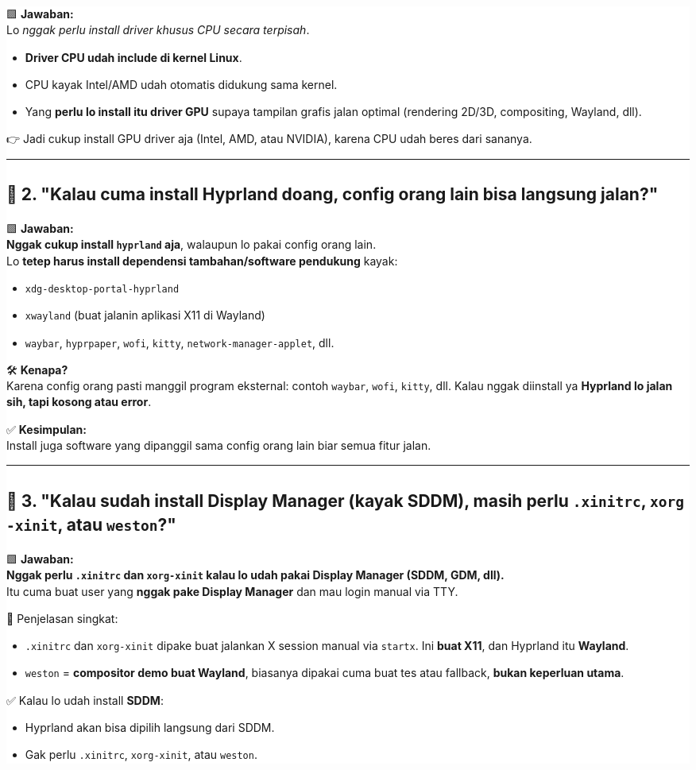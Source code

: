 🟩 **Jawaban:**  
Lo _nggak perlu install driver khusus CPU secara terpisah_.

- **Driver CPU udah include di kernel Linux**.
    
- CPU kayak Intel/AMD udah otomatis didukung sama kernel.
    
- Yang **perlu lo install itu driver GPU** supaya tampilan grafis jalan optimal (rendering 2D/3D, compositing, Wayland, dll).
    

👉 Jadi cukup install GPU driver aja (Intel, AMD, atau NVIDIA), karena CPU udah beres dari sananya.

---

## 🔧 **2. "Kalau cuma install Hyprland doang, config orang lain bisa langsung jalan?"**

🟩 **Jawaban:**  
**Nggak cukup install `hyprland` aja**, walaupun lo pakai config orang lain.  
Lo **tetep harus install dependensi tambahan/software pendukung** kayak:

- `xdg-desktop-portal-hyprland`
    
- `xwayland` (buat jalanin aplikasi X11 di Wayland)
    
- `waybar`, `hyprpaper`, `wofi`, `kitty`, `network-manager-applet`, dll.
    

🛠 **Kenapa?**  
Karena config orang pasti manggil program eksternal: contoh `waybar`, `wofi`, `kitty`, dll. Kalau nggak diinstall ya **Hyprland lo jalan sih, tapi kosong atau error**.

✅ **Kesimpulan:**  
Install juga software yang dipanggil sama config orang lain biar semua fitur jalan.

---

## 🔧 **3. "Kalau sudah install Display Manager (kayak SDDM), masih perlu `.xinitrc`, `xorg-xinit`, atau `weston`?"**

🟩 **Jawaban:**  
**Nggak perlu `.xinitrc` dan `xorg-xinit` kalau lo udah pakai Display Manager (SDDM, GDM, dll).**  
Itu cuma buat user yang **nggak pake Display Manager** dan mau login manual via TTY.

📌 Penjelasan singkat:

- `.xinitrc` dan `xorg-xinit` dipake buat jalankan X session manual via `startx`. Ini **buat X11**, dan Hyprland itu **Wayland**.
    
- `weston` = **compositor demo buat Wayland**, biasanya dipakai cuma buat tes atau fallback, **bukan keperluan utama**.
    

✅ Kalau lo udah install **SDDM**:

- Hyprland akan bisa dipilih langsung dari SDDM.
    
- Gak perlu `.xinitrc`, `xorg-xinit`, atau `weston`.
    